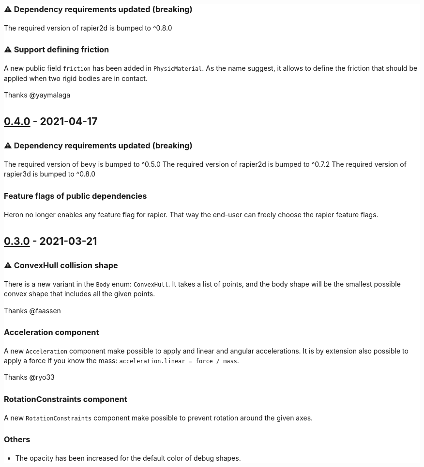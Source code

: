 ### ⚠ Dependency requirements updated (breaking)

The required version of rapier2d is bumped to ^0.8.0

### ⚠ Support defining friction

A new public field `friction` has been added in `PhysicMaterial`.
As the name suggest, it allows to define the friction that should be applied when two rigid bodies are in contact.

Thanks @yaymalaga


## [0.4.0] - 2021-04-17

### ⚠ Dependency requirements updated (breaking)

The required version of bevy is bumped to ^0.5.0
The required version of rapier2d is bumped to ^0.7.2
The required version of rapier3d is bumped to ^0.8.0

### Feature flags of public dependencies

Heron no longer enables any feature flag for rapier. That way the end-user can freely choose the rapier feature flags.


## [0.3.0] - 2021-03-21

### ⚠ ConvexHull collision shape

There is a new variant in the `Body` enum: `ConvexHull`. It takes a list of points, and the body shape will be the
smallest possible convex shape that includes all the given points.

Thanks @faassen

### Acceleration component

A new `Acceleration` component make possible to apply and linear and angular accelerations.
It is by extension also possible to apply a force if you know the mass: `acceleration.linear = force / mass`.

Thanks @ryo33

### RotationConstraints component

A new `RotationConstraints` component make possible to prevent rotation around the given axes.

### Others

* The opacity has been increased for the default color of debug shapes.



[release pull-request]: https://github.com/jcornaz/heron/pulls?q=is%3Apr+is%3Aopen+label%3A%22autorelease%3A+pending%22
[Unreleased]: ../../compare/v1.0.1...HEAD
[1.0.1]: ../../compare/v1.0.1-rc.1...v1.0.1
[1.0.1-rc.1]: ../../compare/v0.13.0...v1.0.1-rc.1
[0.13.0]: ../../compare/v0.12.1...v0.13.0
[0.12.1]: ../../compare/v0.12.0...v0.12.1
[0.12.0]: ../../compare/v0.11.1...v0.12.0
[0.5.1]: ../../compare/v0.5.0...v0.5.1
[0.5.0]: ../../compare/v0.4.0...v0.5.0
[0.4.0]: ../../compare/v0.3.0...v0.4.0
[0.3.0]: ../../compare/v0.2.0...v0.3.0
[0.2.0]: ../../compare/v0.1.1...v0.2.0
[0.1.1]: ../../compare/v0.1.0...v0.1.1
[0.1.0]: ../../compare/v0.1.0-alpha.1...v0.1.0
[0.1.0-alpha.1]: ../../compare/...v0.1.0-alpha.1